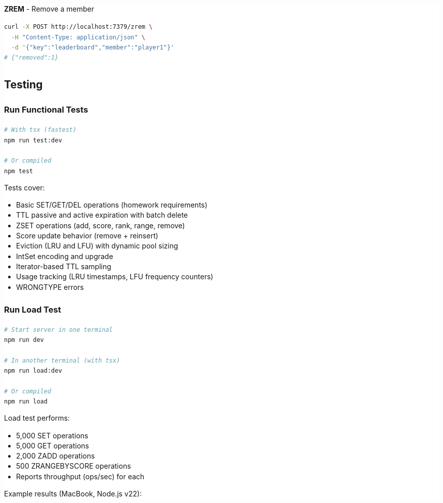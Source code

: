 **ZREM** - Remove a member

```bash
curl -X POST http://localhost:7379/zrem \
  -H "Content-Type: application/json" \
  -d '{"key":"leaderboard","member":"player1"}'
# {"removed":1}
```

## Testing

### Run Functional Tests

```bash
# With tsx (fastest)
npm run test:dev

# Or compiled
npm test
```

Tests cover:

- Basic SET/GET/DEL operations (homework requirements)
- TTL passive and active expiration with batch delete
- ZSET operations (add, score, rank, range, remove)
- Score update behavior (remove + reinsert)
- Eviction (LRU and LFU) with dynamic pool sizing
- IntSet encoding and upgrade
- Iterator-based TTL sampling
- Usage tracking (LRU timestamps, LFU frequency counters)
- WRONGTYPE errors

### Run Load Test

```bash
# Start server in one terminal
npm run dev

# In another terminal (with tsx)
npm run load:dev

# Or compiled
npm run load
```

Load test performs:

- 5,000 SET operations
- 5,000 GET operations
- 2,000 ZADD operations
- 500 ZRANGEBYSCORE operations
- Reports throughput (ops/sec) for each

Example results (MacBook, Node.js v22):

